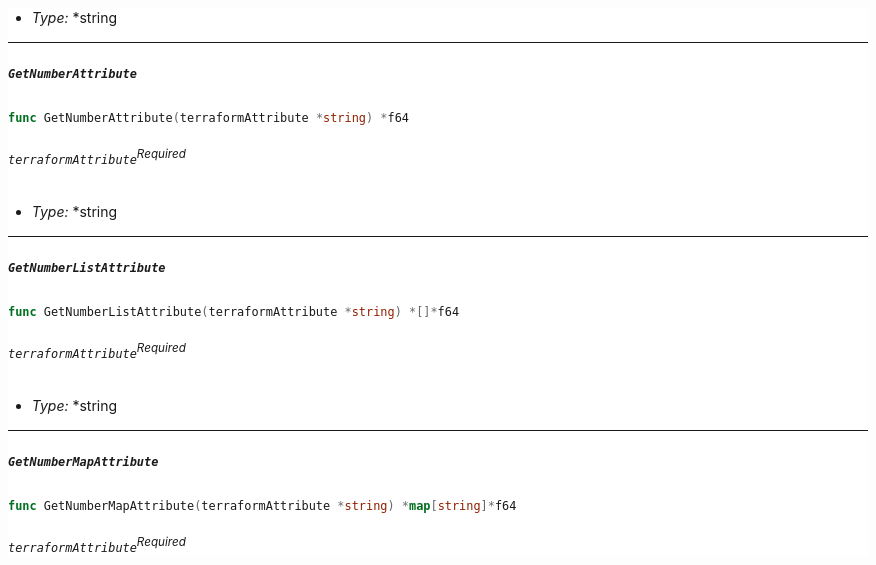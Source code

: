- *Type:* *string

---

##### `GetNumberAttribute` <a name="GetNumberAttribute" id="@cdktf/provider-cloudflare.dataCloudflareMagicWanStaticRoute.DataCloudflareMagicWanStaticRouteRouteOutputReference.getNumberAttribute"></a>

```go
func GetNumberAttribute(terraformAttribute *string) *f64
```

###### `terraformAttribute`<sup>Required</sup> <a name="terraformAttribute" id="@cdktf/provider-cloudflare.dataCloudflareMagicWanStaticRoute.DataCloudflareMagicWanStaticRouteRouteOutputReference.getNumberAttribute.parameter.terraformAttribute"></a>

- *Type:* *string

---

##### `GetNumberListAttribute` <a name="GetNumberListAttribute" id="@cdktf/provider-cloudflare.dataCloudflareMagicWanStaticRoute.DataCloudflareMagicWanStaticRouteRouteOutputReference.getNumberListAttribute"></a>

```go
func GetNumberListAttribute(terraformAttribute *string) *[]*f64
```

###### `terraformAttribute`<sup>Required</sup> <a name="terraformAttribute" id="@cdktf/provider-cloudflare.dataCloudflareMagicWanStaticRoute.DataCloudflareMagicWanStaticRouteRouteOutputReference.getNumberListAttribute.parameter.terraformAttribute"></a>

- *Type:* *string

---

##### `GetNumberMapAttribute` <a name="GetNumberMapAttribute" id="@cdktf/provider-cloudflare.dataCloudflareMagicWanStaticRoute.DataCloudflareMagicWanStaticRouteRouteOutputReference.getNumberMapAttribute"></a>

```go
func GetNumberMapAttribute(terraformAttribute *string) *map[string]*f64
```

###### `terraformAttribute`<sup>Required</sup> <a name="terraformAttribute" id="@cdktf/provider-cloudflare.dataCloudflareMagicWanStaticRoute.DataCloudflareMagicWanStaticRouteRouteOutputReference.getNumberMapAttribute.parameter.terraformAttribute"></a>
